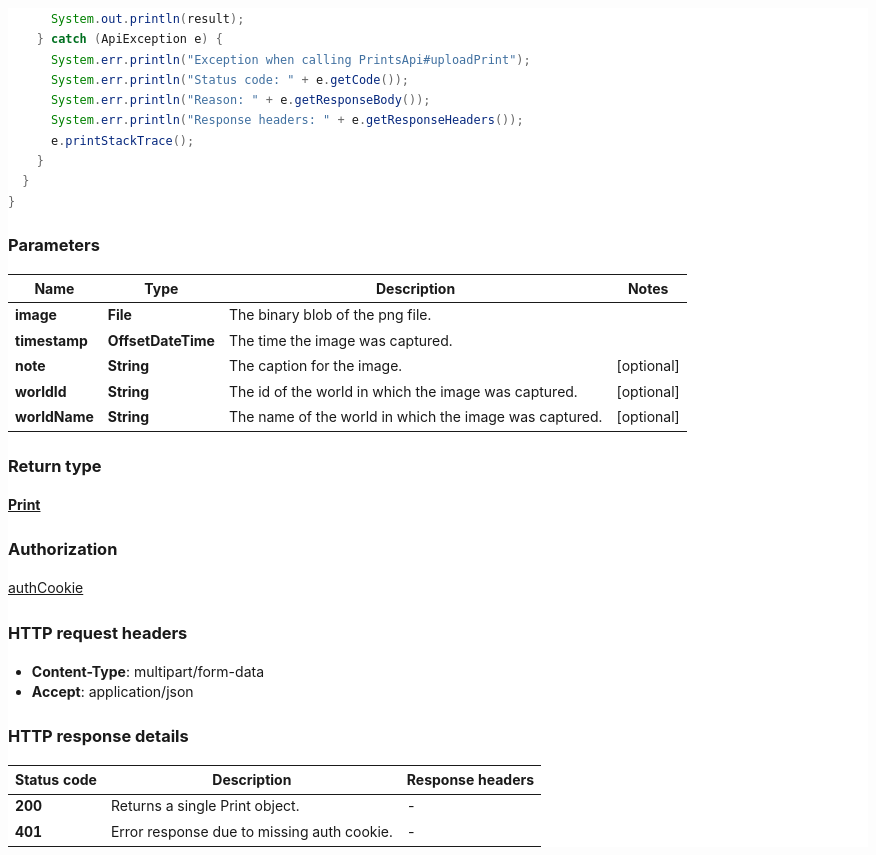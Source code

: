 ```java
      System.out.println(result);
    } catch (ApiException e) {
      System.err.println("Exception when calling PrintsApi#uploadPrint");
      System.err.println("Status code: " + e.getCode());
      System.err.println("Reason: " + e.getResponseBody());
      System.err.println("Response headers: " + e.getResponseHeaders());
      e.printStackTrace();
    }
  }
}
```

### Parameters

| Name | Type | Description  | Notes |
|------------- | ------------- | ------------- | -------------|
| **image** | **File**| The binary blob of the png file. | |
| **timestamp** | **OffsetDateTime**| The time the image was captured. | |
| **note** | **String**| The caption for the image. | [optional] |
| **worldId** | **String**| The id of the world in which the image was captured. | [optional] |
| **worldName** | **String**| The name of the world in which the image was captured. | [optional] |

### Return type

[**Print**](Print.md)

### Authorization

[authCookie](../README.md#authCookie)

### HTTP request headers

 - **Content-Type**: multipart/form-data
 - **Accept**: application/json

### HTTP response details
| Status code | Description | Response headers |
|-------------|-------------|------------------|
| **200** | Returns a single Print object. |  -  |
| **401** | Error response due to missing auth cookie. |  -  |

